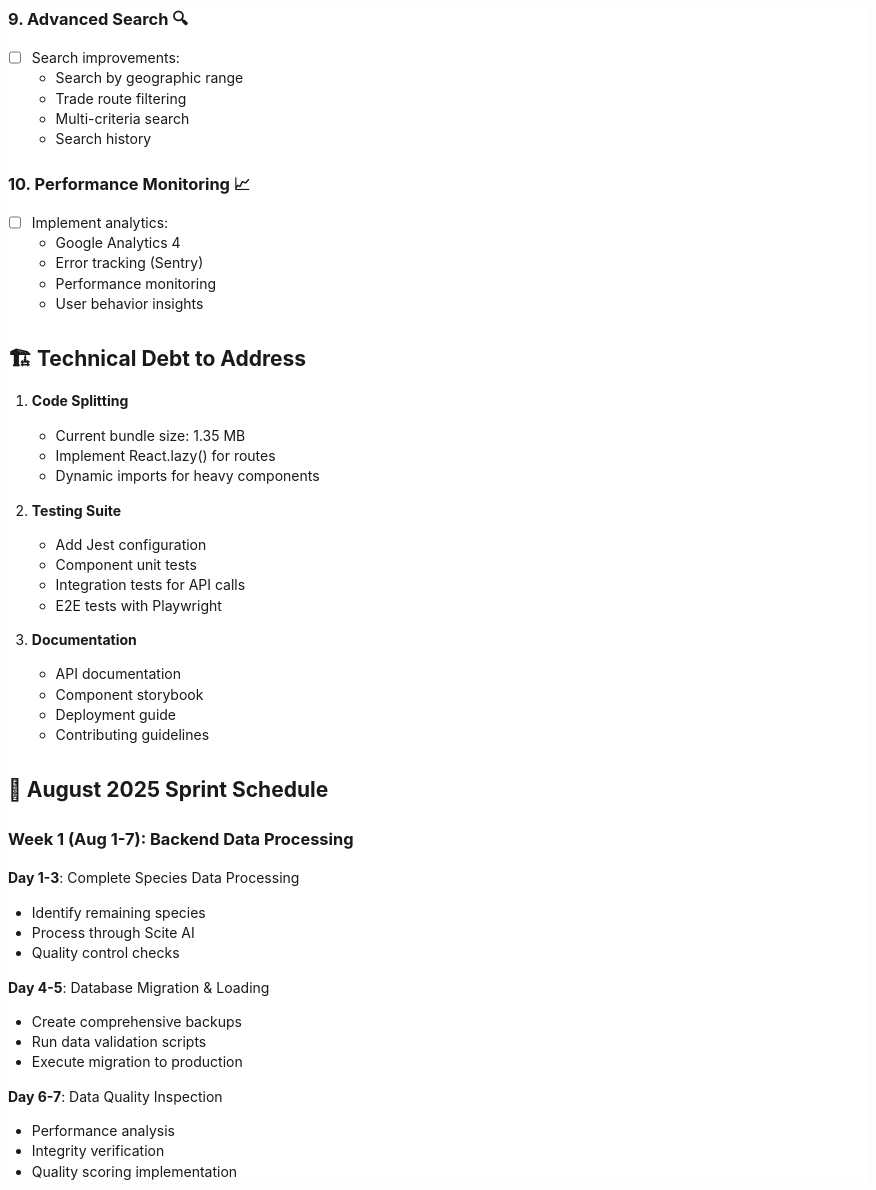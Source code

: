 ### 9. Advanced Search 🔍
- [ ] Search improvements:
  - Search by geographic range
  - Trade route filtering
  - Multi-criteria search
  - Search history

### 10. Performance Monitoring 📈
- [ ] Implement analytics:
  - Google Analytics 4
  - Error tracking (Sentry)
  - Performance monitoring
  - User behavior insights

## 🏗️ Technical Debt to Address

1. **Code Splitting**
   - Current bundle size: 1.35 MB
   - Implement React.lazy() for routes
   - Dynamic imports for heavy components

2. **Testing Suite**
   - Add Jest configuration
   - Component unit tests
   - Integration tests for API calls
   - E2E tests with Playwright

3. **Documentation**
   - API documentation
   - Component storybook
   - Deployment guide
   - Contributing guidelines

## 📅 August 2025 Sprint Schedule

### Week 1 (Aug 1-7): Backend Data Processing
**Day 1-3**: Complete Species Data Processing
- Identify remaining species
- Process through Scite AI
- Quality control checks

**Day 4-5**: Database Migration & Loading
- Create comprehensive backups
- Run data validation scripts
- Execute migration to production

**Day 6-7**: Data Quality Inspection
- Performance analysis
- Integrity verification
- Quality scoring implementation
